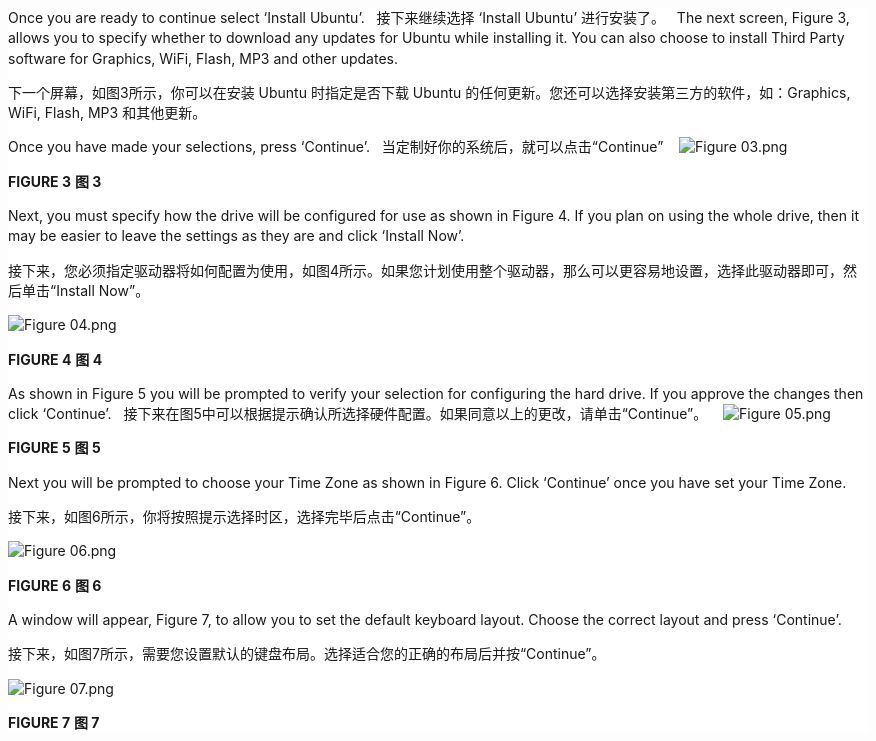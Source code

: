 Once you are ready to continue select ‘Install Ubuntu’.
 
接下来继续选择 ‘Install Ubuntu’ 进行安装了。
 
The next screen, Figure 3, allows you to specify whether to download any updates for Ubuntu while installing it. You can also choose to install Third Party software for Graphics, WiFi, Flash, MP3 and other updates.

下一个屏幕，如图3所示，你可以在安装 Ubuntu 时指定是否下载 Ubuntu 的任何更新。您还可以选择安装第三方的软件，如：Graphics, WiFi, Flash, MP3 和其他更新。

Once you have made your selections, press ‘Continue’.
 
当定制好你的系统后，就可以点击“Continue” 
 
![Figure 03.png](https://www.linux.org/attachments/figure-03-png.673/)

**FIGURE 3**
**图 3**

Next, you must specify how the drive will be configured for use as shown in Figure 4\. If you plan on using the whole drive, then it may be easier to leave the settings as they are and click ‘Install Now’.

接下来，您必须指定驱动器将如何配置为使用，如图4所示。如果您计划使用整个驱动器，那么可以更容易地设置，选择此驱动器即可，然后单击“Install Now”。

![Figure 04.png](https://www.linux.org/attachments/figure-04-png.674/)

**FIGURE 4**
**图 4**

As shown in Figure 5 you will be prompted to verify your selection for configuring the hard drive. If you approve the changes then click ‘Continue’.
 
接下来在图5中可以根据提示确认所选择硬件配置。如果同意以上的更改，请单击“Continue”。 
 
![Figure 05.png](https://www.linux.org/attachments/figure-05-png.675/)

**FIGURE 5**
**图 5**

Next you will be prompted to choose your Time Zone as shown in Figure 6\. Click ‘Continue’ once you have set your Time Zone.

接下来，如图6所示，你将按照提示选择时区，选择完毕后点击“Continue”。

![Figure 06.png](https://www.linux.org/attachments/figure-06-png.676/)

**FIGURE 6**
**图 6**

A window will appear, Figure 7, to allow you to set the default keyboard layout. Choose the correct layout and press ‘Continue’.

接下来，如图7所示，需要您设置默认的键盘布局。选择适合您的正确的布局后并按“Continue”。

![Figure 07.png](https://www.linux.org/attachments/figure-07-png.677/)

**FIGURE 7**
**图 7**
